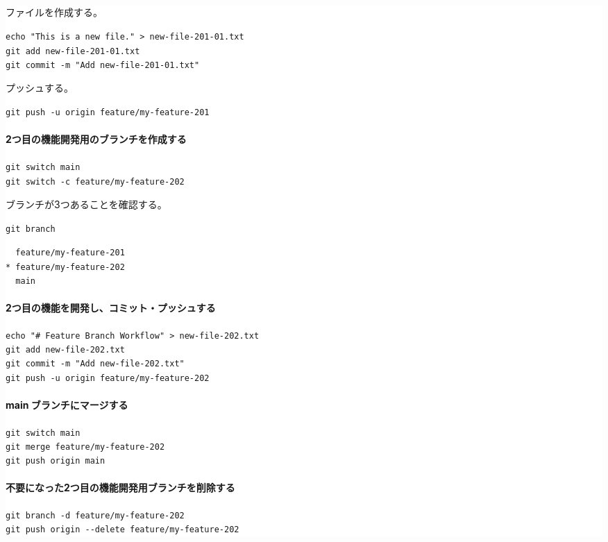 
ファイルを作成する。

```bash:terminal
echo "This is a new file." > new-file-201-01.txt
git add new-file-201-01.txt
git commit -m "Add new-file-201-01.txt"
```

プッシュする。

```bash:terminal
git push -u origin feature/my-feature-201
```


#### 2つ目の機能開発用のブランチを作成する

```bash:terminal
git switch main
git switch -c feature/my-feature-202
```

ブランチが3つあることを確認する。

```bash:terminal
git branch
```

```
  feature/my-feature-201
* feature/my-feature-202
  main
```



#### 2つ目の機能を開発し、コミット・プッシュする

```bash:terminal
echo "# Feature Branch Workflow" > new-file-202.txt
git add new-file-202.txt
git commit -m "Add new-file-202.txt"
git push -u origin feature/my-feature-202
```

#### main ブランチにマージする

```bash:terminal
git switch main
git merge feature/my-feature-202
git push origin main
```

#### 不要になった2つ目の機能開発用ブランチを削除する

```bash:terminal
git branch -d feature/my-feature-202
git push origin --delete feature/my-feature-202
```
